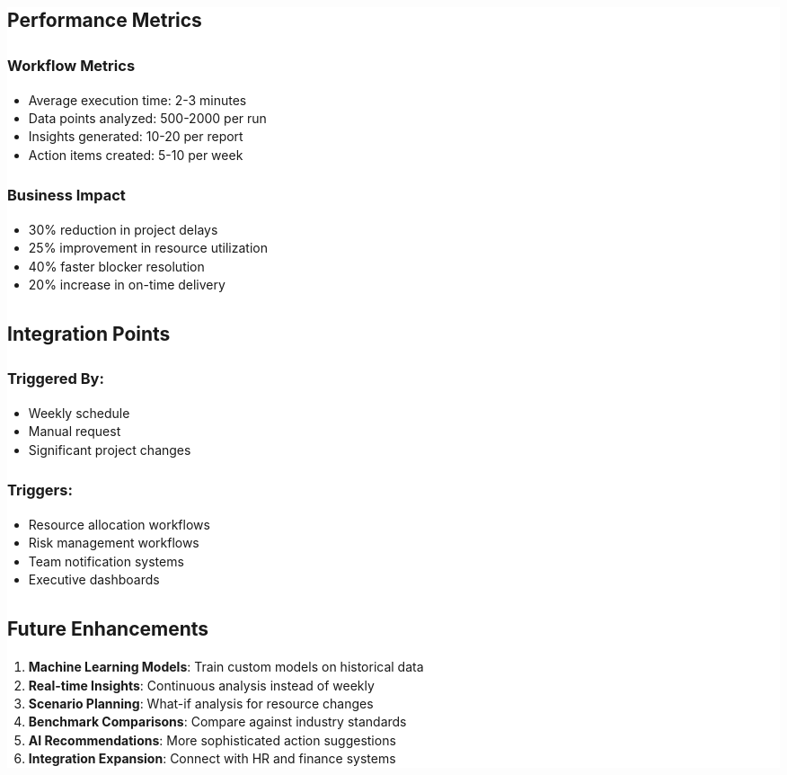 ## Performance Metrics

### Workflow Metrics
- Average execution time: 2-3 minutes
- Data points analyzed: 500-2000 per run
- Insights generated: 10-20 per report
- Action items created: 5-10 per week

### Business Impact
- 30% reduction in project delays
- 25% improvement in resource utilization
- 40% faster blocker resolution
- 20% increase in on-time delivery

## Integration Points

### Triggered By:
- Weekly schedule
- Manual request
- Significant project changes

### Triggers:
- Resource allocation workflows
- Risk management workflows
- Team notification systems
- Executive dashboards

## Future Enhancements

1. **Machine Learning Models**: Train custom models on historical data
2. **Real-time Insights**: Continuous analysis instead of weekly
3. **Scenario Planning**: What-if analysis for resource changes
4. **Benchmark Comparisons**: Compare against industry standards
5. **AI Recommendations**: More sophisticated action suggestions
6. **Integration Expansion**: Connect with HR and finance systems